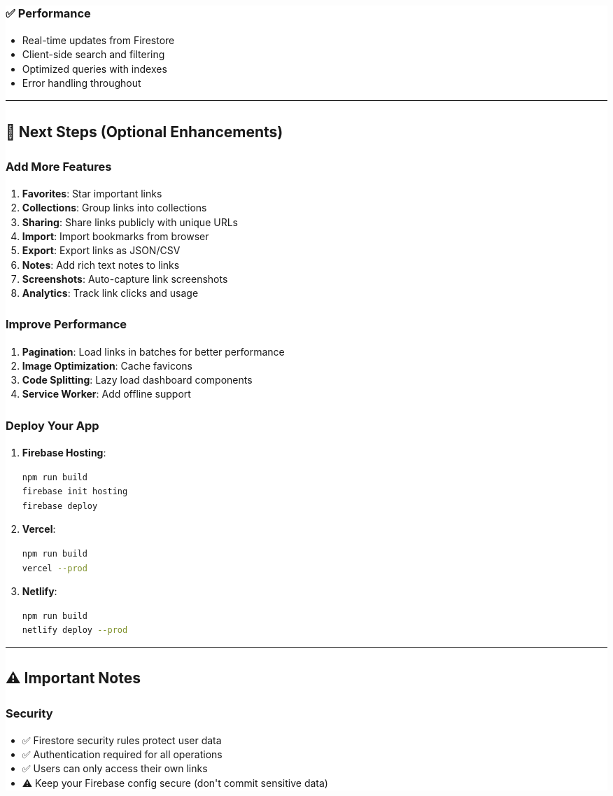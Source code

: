 ### ✅ Performance
- Real-time updates from Firestore
- Client-side search and filtering
- Optimized queries with indexes
- Error handling throughout

---

## 🚀 Next Steps (Optional Enhancements)

### Add More Features
1. **Favorites**: Star important links
2. **Collections**: Group links into collections
3. **Sharing**: Share links publicly with unique URLs
4. **Import**: Import bookmarks from browser
5. **Export**: Export links as JSON/CSV
6. **Notes**: Add rich text notes to links
7. **Screenshots**: Auto-capture link screenshots
8. **Analytics**: Track link clicks and usage

### Improve Performance
1. **Pagination**: Load links in batches for better performance
2. **Image Optimization**: Cache favicons
3. **Code Splitting**: Lazy load dashboard components
4. **Service Worker**: Add offline support

### Deploy Your App
1. **Firebase Hosting**:
   ```bash
   npm run build
   firebase init hosting
   firebase deploy
   ```

2. **Vercel**:
   ```bash
   npm run build
   vercel --prod
   ```

3. **Netlify**:
   ```bash
   npm run build
   netlify deploy --prod
   ```

---

## ⚠️ Important Notes

### Security
- ✅ Firestore security rules protect user data
- ✅ Authentication required for all operations
- ✅ Users can only access their own links
- ⚠️ Keep your Firebase config secure (don't commit sensitive data)
